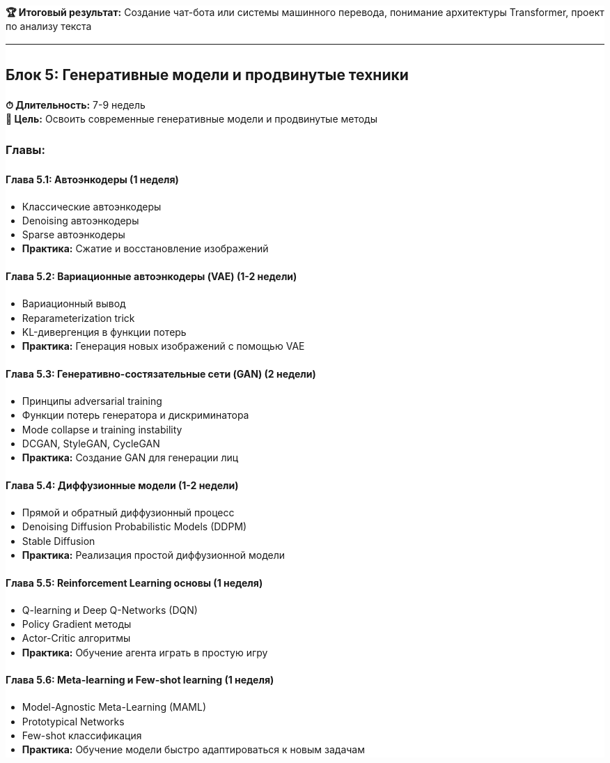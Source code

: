 **🏆 Итоговый результат:** Создание чат-бота или системы машинного перевода, понимание архитектуры Transformer, проект по анализу текста

---

## Блок 5: Генеративные модели и продвинутые техники
**⏱ Длительность:** 7-9 недель  
**🎯 Цель:** Освоить современные генеративные модели и продвинутые методы

### Главы:

#### Глава 5.1: Автоэнкодеры (1 неделя)
- Классические автоэнкодеры
- Denoising автоэнкодеры
- Sparse автоэнкодеры
- **Практика:** Сжатие и восстановление изображений

#### Глава 5.2: Вариационные автоэнкодеры (VAE) (1-2 недели)
- Вариационный вывод
- Reparameterization trick
- KL-дивергенция в функции потерь
- **Практика:** Генерация новых изображений с помощью VAE

#### Глава 5.3: Генеративно-состязательные сети (GAN) (2 недели)
- Принципы adversarial training
- Функции потерь генератора и дискриминатора
- Mode collapse и training instability
- DCGAN, StyleGAN, CycleGAN
- **Практика:** Создание GAN для генерации лиц

#### Глава 5.4: Диффузионные модели (1-2 недели)
- Прямой и обратный диффузионный процесс
- Denoising Diffusion Probabilistic Models (DDPM)
- Stable Diffusion
- **Практика:** Реализация простой диффузионной модели

#### Глава 5.5: Reinforcement Learning основы (1 неделя)
- Q-learning и Deep Q-Networks (DQN)
- Policy Gradient методы
- Actor-Critic алгоритмы
- **Практика:** Обучение агента играть в простую игру

#### Глава 5.6: Meta-learning и Few-shot learning (1 неделя)
- Model-Agnostic Meta-Learning (MAML)
- Prototypical Networks
- Few-shot классификация
- **Практика:** Обучение модели быстро адаптироваться к новым задачам
